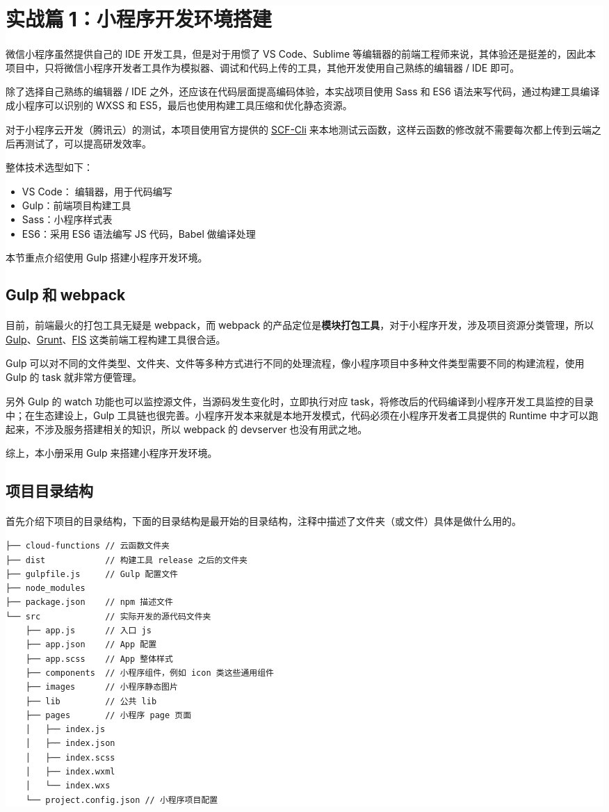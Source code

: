 # 实战篇 1：小程序开发环境搭建

微信小程序虽然提供自己的 IDE 开发工具，但是对于用惯了 VS Code、Sublime 等编辑器的前端工程师来说，其体验还是挺差的，因此本项目中，只将微信小程序开发者工具作为模拟器、调试和代码上传的工具，其他开发使用自己熟练的编辑器 / IDE 即可。

除了选择自己熟练的编辑器 / IDE 之外，还应该在代码层面提高编码体验，本实战项目使用 Sass 和 ES6 语法来写代码，通过构建工具编译成小程序可以识别的 WXSS 和 ES5，最后也使用构建工具压缩和优化静态资源。

对于小程序云开发（腾讯云）的测试，本项目使用官方提供的 [SCF-Cli](https://github.com/TencentCloud/scf-node-debug) 来本地测试云函数，这样云函数的修改就不需要每次都上传到云端之后再测试了，可以提高研发效率。

整体技术选型如下：

*   VS Code： 编辑器，用于代码编写
*   Gulp：前端项目构建工具
*   Sass：小程序样式表
*   ES6：采用 ES6 语法编写 JS 代码，Babel 做编译处理

本节重点介绍使用 Gulp 搭建小程序开发环境。

## Gulp 和 webpack

目前，前端最火的打包工具无疑是 webpack，而 webpack 的产品定位是**模块打包工具**，对于小程序开发，涉及项目资源分类管理，所以 [Gulp](https://gulpjs.com/)、[Grunt](https://gruntjs.com/)、[FIS](http://fis.baidu.com/) 这类前端工程构建工具很合适。

Gulp 可以对不同的文件类型、文件夹、文件等多种方式进行不同的处理流程，像小程序项目中多种文件类型需要不同的构建流程，使用 Gulp 的 task 就非常方便管理。

另外 Gulp 的 watch 功能也可以监控源文件，当源码发生变化时，立即执行对应 task，将修改后的代码编译到小程序开发工具监控的目录中；在生态建设上，Gulp 工具链也很完善。小程序开发本来就是本地开发模式，代码必须在小程序开发者工具提供的 Runtime 中才可以跑起来，不涉及服务搭建相关的知识，所以 webpack 的 devserver 也没有用武之地。

综上，本小册采用 Gulp 来搭建小程序开发环境。

## 项目目录结构

首先介绍下项目的目录结构，下面的目录结构是最开始的目录结构，注释中描述了文件夹（或文件）具体是做什么用的。

```
├── cloud-functions // 云函数文件夹
├── dist            // 构建工具 release 之后的文件夹
├── gulpfile.js     // Gulp 配置文件
├── node_modules
├── package.json    // npm 描述文件
└── src             // 实际开发的源代码文件夹
    ├── app.js      // 入口 js
    ├── app.json    // App 配置
    ├── app.scss    // App 整体样式
    ├── components  // 小程序组件，例如 icon 类这些通用组件
    ├── images      // 小程序静态图片
    ├── lib         // 公共 lib
    ├── pages       // 小程序 page 页面
    │   ├── index.js
    │   ├── index.json
    │   ├── index.scss
    │   ├── index.wxml
    │   └── index.wxs
    └── project.config.json // 小程序项目配置

```
